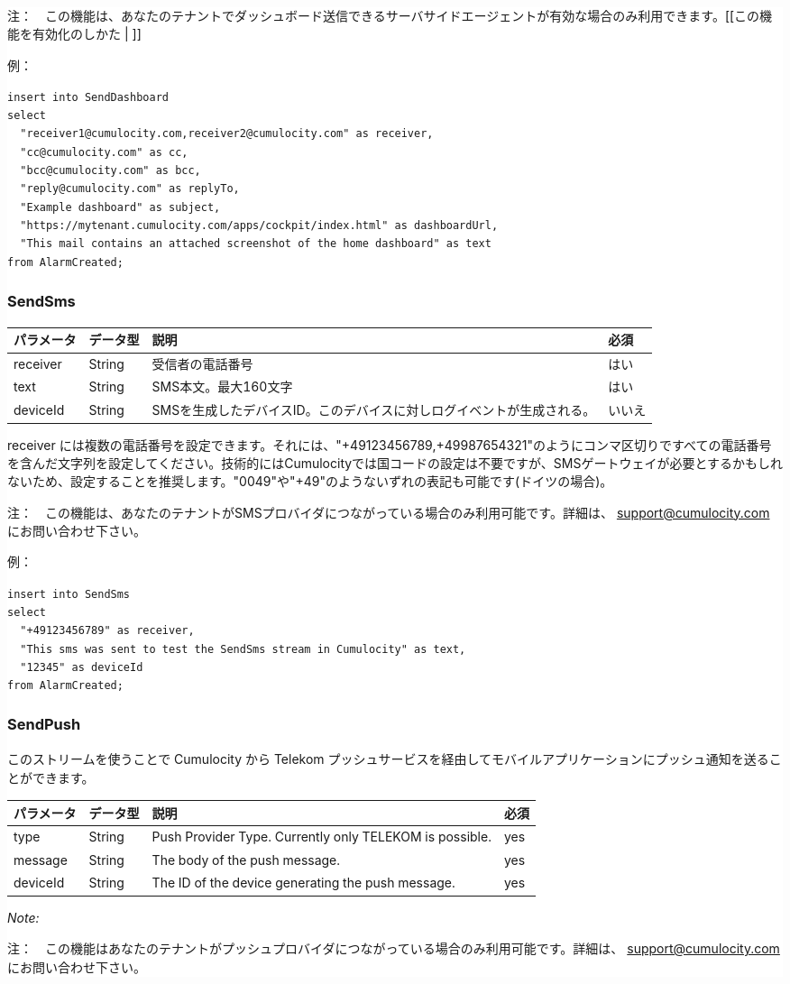 注：　この機能は、あなたのテナントでダッシュボード送信できるサーバサイドエージェントが有効な場合のみ利用できます。[[この機能を有効化のしかた |  ]]

例：

    insert into SendDashboard
    select
      "receiver1@cumulocity.com,receiver2@cumulocity.com" as receiver,
      "cc@cumulocity.com" as cc,
      "bcc@cumulocity.com" as bcc,
      "reply@cumulocity.com" as replyTo,
      "Example dashboard" as subject,
      "https://mytenant.cumulocity.com/apps/cockpit/index.html" as dashboardUrl,
      "This mail contains an attached screenshot of the home dashboard" as text
    from AlarmCreated;


### SendSms

| パラメータ | データ型 | 説明 | 必須 |
|:--|:----------|:-------------|:----------|
| receiver | String | 受信者の電話番号 | はい |
| text | String | SMS本文。最大160文字 | はい |
| deviceId | String | SMSを生成したデバイスID。このデバイスに対しログイベントが生成される。 | いいえ |

receiver には複数の電話番号を設定できます。それには、"+49123456789,+49987654321"のようにコンマ区切りですべての電話番号を含んだ文字列を設定してください。技術的にはCumulocityでは国コードの設定は不要ですが、SMSゲートウェイが必要とするかもしれないため、設定することを推奨します。"0049"や"+49"のようないずれの表記も可能です(ドイツの場合)。

注：　この機能は、あなたのテナントがSMSプロバイダにつながっている場合のみ利用可能です。詳細は、 support@cumulocity.com にお問い合わせ下さい。

例：

    insert into SendSms
    select
      "+49123456789" as receiver,
      "This sms was sent to test the SendSms stream in Cumulocity" as text,
      "12345" as deviceId
    from AlarmCreated;

### SendPush

このストリームを使うことで Cumulocity から Telekom プッシュサービスを経由してモバイルアプリケーションにプッシュ通知を送ることができます。

| パラメータ | データ型 | 説明 | 必須 |
|:--|:----------|:-------------|:----------|
| type | String | Push Provider Type. Currently only TELEKOM is possible. | yes |
| message | String | The body of the push message. | yes |
| deviceId | String | The ID of the device generating the push message. | yes |

_Note:_

注：　この機能はあなたのテナントがプッシュプロバイダにつながっている場合のみ利用可能です。詳細は、 support@cumulocity.com にお問い合わせ下さい。
